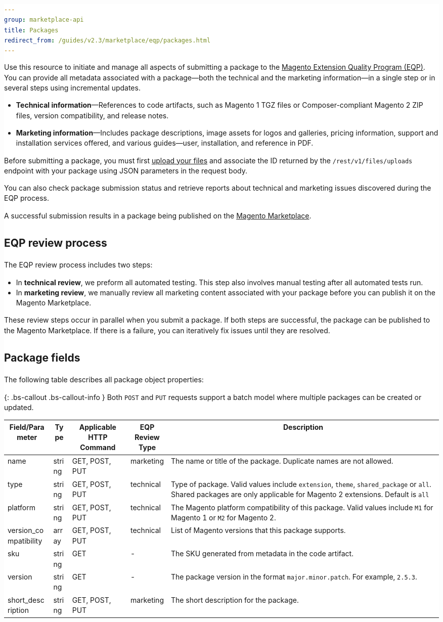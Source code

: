 ```yaml
---
group: marketplace-api
title: Packages
redirect_from: /guides/v2.3/marketplace/eqp/packages.html
---
```


Use this resource to initiate and manage all aspects of submitting a package to the [Magento Extension Quality Program (EQP)](http://docs.magento.com/marketplace/user_guide/extensions/extension-quality-program.html). You can provide all metadata associated with a package—both the technical and the marketing information—in a single step or in several steps using incremental updates.

* **Technical information**—References to code artifacts, such as Magento 1 TGZ files or Composer-compliant Magento 2 ZIP files, version compatibility, and release notes.

* **Marketing information**—Includes package descriptions, image assets for logos and galleries, pricing information, support and installation services offered, and various guides—user, installation, and reference in PDF.

Before submitting a package, you must first [upload your files]({{page.baseurl}}/marketplace/eqp/files.html) and associate the ID returned by the `/rest/v1/files/uploads` endpoint with your package using JSON parameters in the request body.

You can also check package submission status and retrieve reports about technical and marketing issues discovered during the EQP process.

A successful submission results in a package being published on the [Magento Marketplace](https://marketplace.magento.com/).

## EQP review process

The EQP review process includes two steps:

* In **technical review**, we preform all automated testing. This step also involves manual testing after all automated tests run.
* In **marketing review**, we manually review all marketing content associated with your package before you can publish it on the Magento Marketplace.

These review steps occur in parallel when you submit a package. If both steps are successful, the package can be published to the Magento Marketplace. If there is a failure, you can iteratively fix issues until they are resolved.

## Package fields

The following table describes all package object properties:

{: .bs-callout .bs-callout-info }
Both `POST` and `PUT` requests support a batch model where multiple packages can be created or updated.

| Field/Parameter          | Type     | Applicable HTTP Command | EQP Review Type      | Description                                                                                                                                                                                                                                                                                                           |
| ------------------------ | -------- | ----------------------- | -------------------- | --------------------------------------------------------------------------------------------------------------------------------------------------------------------------------------------------------------------------------------------------------------------------------------------------------------------- |
| name                     | string   | GET, POST, PUT          | marketing            | The name or title of the package. Duplicate names are not allowed.                                                                                                                                                                                                                                                    |
| type                     | string   | GET, POST, PUT          | technical            | Type of package. Valid values include `extension`, `theme`, `shared_package` or `all`. Shared packages are only applicable for Magento 2 extensions. Default is `all`                                                                                                                                                 |
| platform                 | string   | GET, POST, PUT          | technical            | The Magento platform compatibility of this package. Valid values include  `M1` for Magento 1 or `M2` for Magento 2.                                                                                                                                                                                                   |
| version_compatibility    | array    | GET, POST, PUT          | technical            | List of Magento versions that this package supports.                                                                                                                                                                                                                                                                  |
| sku                      | string   | GET                     | -                    | The SKU generated from metadata in the code artifact.                                                                                                                                                                                                                                                                 |
| version                  | string   | GET                     | -                    | The package version in the format `major.minor.patch`. For example, `2.5.3`.                                                                                                                                                                                                                                          |
| short_description        | string   | GET, POST, PUT          | marketing            | The short description for the package.                                                                                                                                                                                                                                                                                |